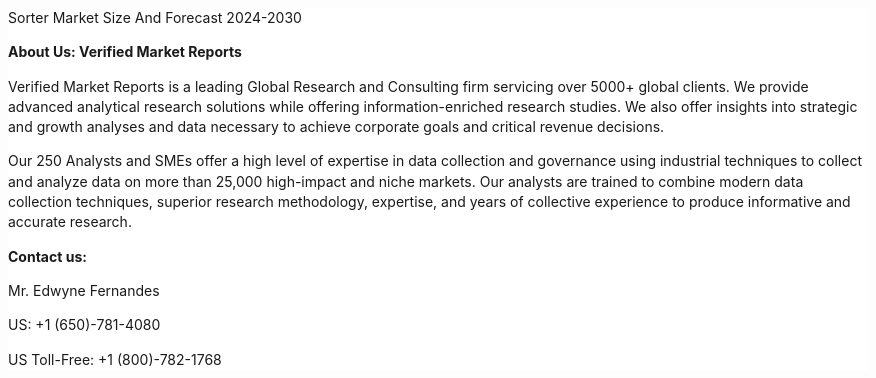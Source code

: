 Sorter Market Size And Forecast 2024-2030</a></strong></span></p></blockquote><p><strong>About Us: Verified Market Reports</strong></p><p>Verified Market Reports is a leading Global Research and Consulting firm servicing over 5000+ global clients. We provide advanced analytical research solutions while offering information-enriched research studies. We also offer insights into strategic and growth analyses and data necessary to achieve corporate goals and critical revenue decisions.</p><p>Our 250 Analysts and SMEs offer a high level of expertise in data collection and governance using industrial techniques to collect and analyze data on more than 25,000 high-impact and niche markets. Our analysts are trained to combine modern data collection techniques, superior research methodology, expertise, and years of collective experience to produce informative and accurate research.</p><p><strong>Contact us:</strong></p><p>Mr. Edwyne Fernandes</p><p>US: +1 (650)-781-4080</p><p>US Toll-Free: +1 (800)-782-1768</p>
